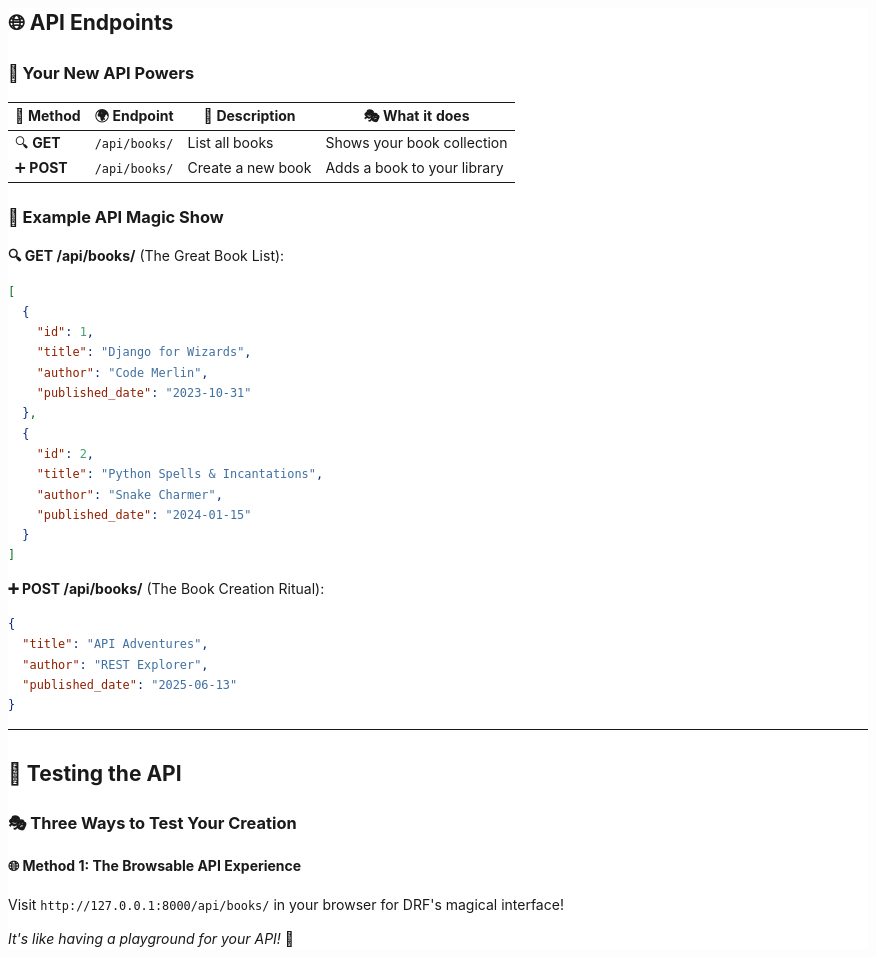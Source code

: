
## 🌐 API Endpoints

### 📡 Your New API Powers

| 🎯 Method   | 🌍 Endpoint   | 📝 Description    | 🎭 What it does             |
| ----------- | ------------- | ----------------- | --------------------------- |
| 🔍 **GET**  | `/api/books/` | List all books    | Shows your book collection  |
| ➕ **POST** | `/api/books/` | Create a new book | Adds a book to your library |

### 🎪 Example API Magic Show

**🔍 GET /api/books/** (The Great Book List):

```json
[
  {
    "id": 1,
    "title": "Django for Wizards",
    "author": "Code Merlin",
    "published_date": "2023-10-31"
  },
  {
    "id": 2,
    "title": "Python Spells & Incantations",
    "author": "Snake Charmer",
    "published_date": "2024-01-15"
  }
]
```

**➕ POST /api/books/** (The Book Creation Ritual):

```json
{
  "title": "API Adventures",
  "author": "REST Explorer",
  "published_date": "2025-06-13"
}
```

---

## 🧪 Testing the API

### 🎭 Three Ways to Test Your Creation

#### 🌐 Method 1: The Browsable API Experience

Visit `http://127.0.0.1:8000/api/books/` in your browser for DRF's magical interface!

_It's like having a playground for your API!_ 🎠
